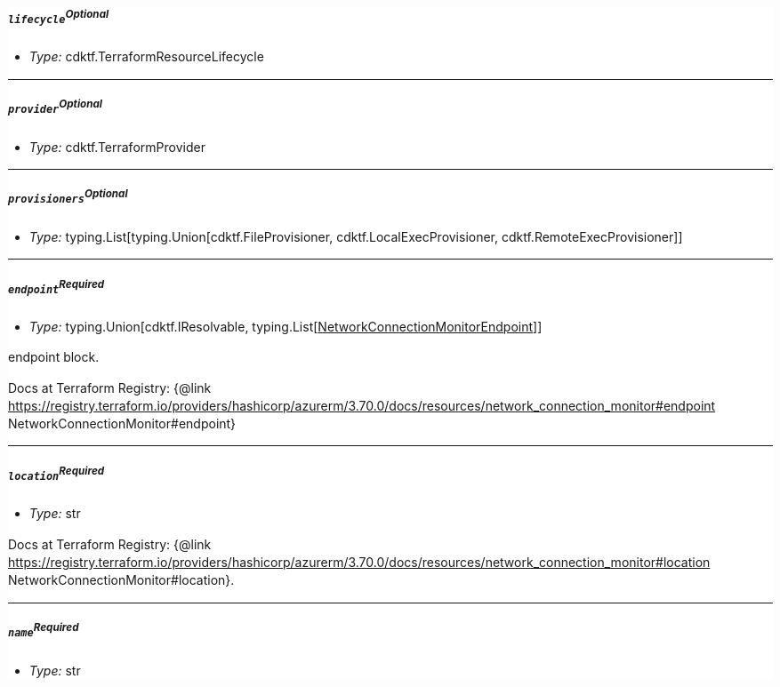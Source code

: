 ##### `lifecycle`<sup>Optional</sup> <a name="lifecycle" id="@cdktf/provider-azurerm.networkConnectionMonitor.NetworkConnectionMonitor.Initializer.parameter.lifecycle"></a>

- *Type:* cdktf.TerraformResourceLifecycle

---

##### `provider`<sup>Optional</sup> <a name="provider" id="@cdktf/provider-azurerm.networkConnectionMonitor.NetworkConnectionMonitor.Initializer.parameter.provider"></a>

- *Type:* cdktf.TerraformProvider

---

##### `provisioners`<sup>Optional</sup> <a name="provisioners" id="@cdktf/provider-azurerm.networkConnectionMonitor.NetworkConnectionMonitor.Initializer.parameter.provisioners"></a>

- *Type:* typing.List[typing.Union[cdktf.FileProvisioner, cdktf.LocalExecProvisioner, cdktf.RemoteExecProvisioner]]

---

##### `endpoint`<sup>Required</sup> <a name="endpoint" id="@cdktf/provider-azurerm.networkConnectionMonitor.NetworkConnectionMonitor.Initializer.parameter.endpoint"></a>

- *Type:* typing.Union[cdktf.IResolvable, typing.List[<a href="#@cdktf/provider-azurerm.networkConnectionMonitor.NetworkConnectionMonitorEndpoint">NetworkConnectionMonitorEndpoint</a>]]

endpoint block.

Docs at Terraform Registry: {@link https://registry.terraform.io/providers/hashicorp/azurerm/3.70.0/docs/resources/network_connection_monitor#endpoint NetworkConnectionMonitor#endpoint}

---

##### `location`<sup>Required</sup> <a name="location" id="@cdktf/provider-azurerm.networkConnectionMonitor.NetworkConnectionMonitor.Initializer.parameter.location"></a>

- *Type:* str

Docs at Terraform Registry: {@link https://registry.terraform.io/providers/hashicorp/azurerm/3.70.0/docs/resources/network_connection_monitor#location NetworkConnectionMonitor#location}.

---

##### `name`<sup>Required</sup> <a name="name" id="@cdktf/provider-azurerm.networkConnectionMonitor.NetworkConnectionMonitor.Initializer.parameter.name"></a>

- *Type:* str
